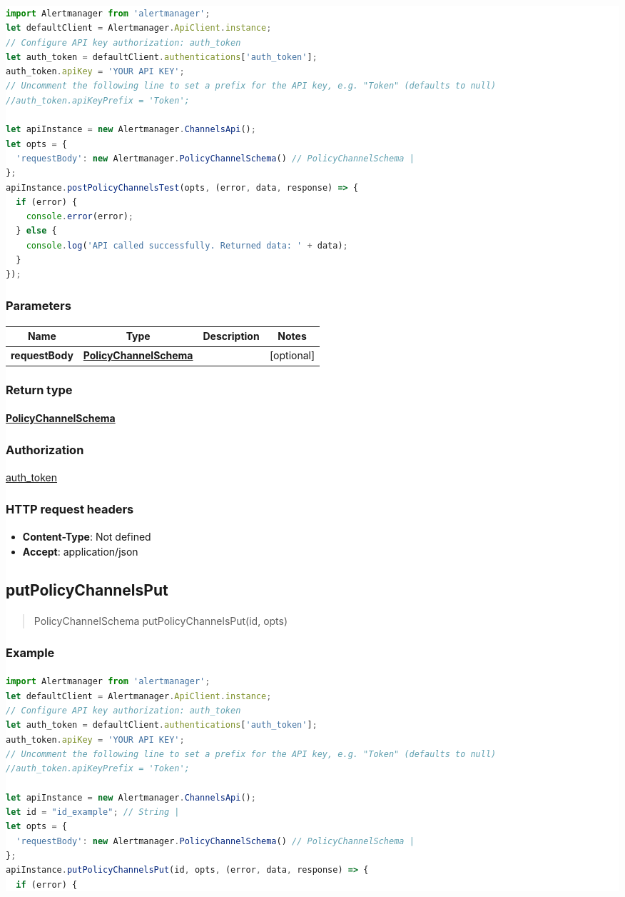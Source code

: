```javascript
import Alertmanager from 'alertmanager';
let defaultClient = Alertmanager.ApiClient.instance;
// Configure API key authorization: auth_token
let auth_token = defaultClient.authentications['auth_token'];
auth_token.apiKey = 'YOUR API KEY';
// Uncomment the following line to set a prefix for the API key, e.g. "Token" (defaults to null)
//auth_token.apiKeyPrefix = 'Token';

let apiInstance = new Alertmanager.ChannelsApi();
let opts = {
  'requestBody': new Alertmanager.PolicyChannelSchema() // PolicyChannelSchema | 
};
apiInstance.postPolicyChannelsTest(opts, (error, data, response) => {
  if (error) {
    console.error(error);
  } else {
    console.log('API called successfully. Returned data: ' + data);
  }
});
```

### Parameters


Name | Type | Description  | Notes
------------- | ------------- | ------------- | -------------
 **requestBody** | [**PolicyChannelSchema**](PolicyChannelSchema.md)|  | [optional] 

### Return type

[**PolicyChannelSchema**](PolicyChannelSchema.md)

### Authorization

[auth_token](../README.md#auth_token)

### HTTP request headers

- **Content-Type**: Not defined
- **Accept**: application/json


## putPolicyChannelsPut

> PolicyChannelSchema putPolicyChannelsPut(id, opts)



### Example

```javascript
import Alertmanager from 'alertmanager';
let defaultClient = Alertmanager.ApiClient.instance;
// Configure API key authorization: auth_token
let auth_token = defaultClient.authentications['auth_token'];
auth_token.apiKey = 'YOUR API KEY';
// Uncomment the following line to set a prefix for the API key, e.g. "Token" (defaults to null)
//auth_token.apiKeyPrefix = 'Token';

let apiInstance = new Alertmanager.ChannelsApi();
let id = "id_example"; // String | 
let opts = {
  'requestBody': new Alertmanager.PolicyChannelSchema() // PolicyChannelSchema | 
};
apiInstance.putPolicyChannelsPut(id, opts, (error, data, response) => {
  if (error) {
```